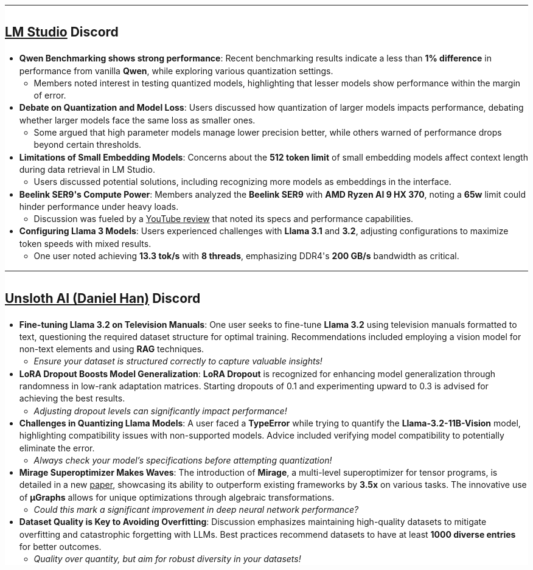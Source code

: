 

---



## [LM Studio](https://discord.com/channels/1110598183144399058) Discord

- **Qwen Benchmarking shows strong performance**: Recent benchmarking results indicate a less than **1% difference** in performance from vanilla **Qwen**, while exploring various quantization settings.
   - Members noted interest in testing quantized models, highlighting that lesser models show performance within the margin of error.
- **Debate on Quantization and Model Loss**: Users discussed how quantization of larger models impacts performance, debating whether larger models face the same loss as smaller ones.
   - Some argued that high parameter models manage lower precision better, while others warned of performance drops beyond certain thresholds.
- **Limitations of Small Embedding Models**: Concerns about the **512 token limit** of small embedding models affect context length during data retrieval in LM Studio.
   - Users discussed potential solutions, including recognizing more models as embeddings in the interface.
- **Beelink SER9's Compute Power**: Members analyzed the **Beelink SER9** with **AMD Ryzen AI 9 HX 370**, noting a **65w** limit could hinder performance under heavy loads.
   - Discussion was fueled by a [YouTube review](https://www.youtube.com/watch?v=XQpsWijbj4U) that noted its specs and performance capabilities.
- **Configuring Llama 3 Models**: Users experienced challenges with **Llama 3.1** and **3.2**, adjusting configurations to maximize token speeds with mixed results.
   - One user noted achieving **13.3 tok/s** with **8 threads**, emphasizing DDR4's **200 GB/s** bandwidth as critical.



---



## [Unsloth AI (Daniel Han)](https://discord.com/channels/1179035537009545276) Discord

- **Fine-tuning Llama 3.2 on Television Manuals**: One user seeks to fine-tune **Llama 3.2** using television manuals formatted to text, questioning the required dataset structure for optimal training. Recommendations included employing a vision model for non-text elements and using **RAG** techniques.
   - *Ensure your dataset is structured correctly to capture valuable insights!*
- **LoRA Dropout Boosts Model Generalization**: **LoRA Dropout** is recognized for enhancing model generalization through randomness in low-rank adaptation matrices. Starting dropouts of 0.1 and experimenting upward to 0.3 is advised for achieving the best results.
   - *Adjusting dropout levels can significantly impact performance!*
- **Challenges in Quantizing Llama Models**: A user faced a **TypeError** while trying to quantify the **Llama-3.2-11B-Vision** model, highlighting compatibility issues with non-supported models. Advice included verifying model compatibility to potentially eliminate the error.
   - *Always check your model’s specifications before attempting quantization!*
- **Mirage Superoptimizer Makes Waves**: The introduction of **Mirage**, a multi-level superoptimizer for tensor programs, is detailed in a new [paper](https://arxiv.org/abs/2405.05751), showcasing its ability to outperform existing frameworks by **3.5x** on various tasks. The innovative use of **μGraphs** allows for unique optimizations through algebraic transformations.
   - *Could this mark a significant improvement in deep neural network performance?*
- **Dataset Quality is Key to Avoiding Overfitting**: Discussion emphasizes maintaining high-quality datasets to mitigate overfitting and catastrophic forgetting with LLMs. Best practices recommend datasets to have at least **1000 diverse entries** for better outcomes.
   - *Quality over quantity, but aim for robust diversity in your datasets!*
